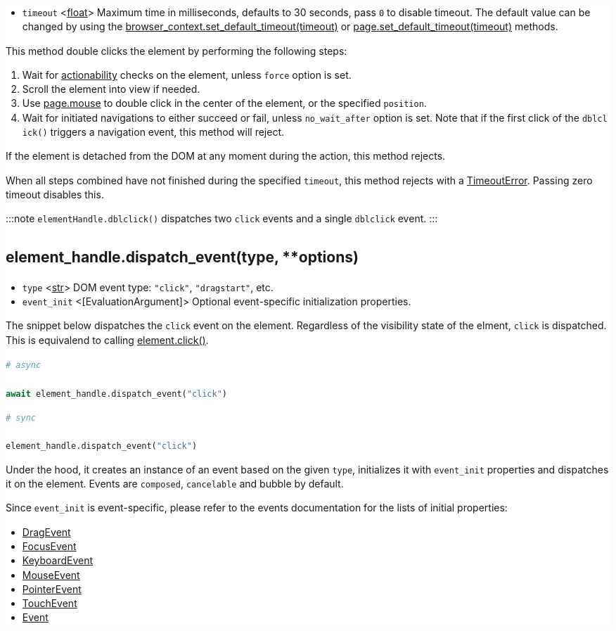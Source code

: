 - `timeout` <[float]> Maximum time in milliseconds, defaults to 30 seconds, pass `0` to disable timeout. The default value can be changed by using the [browser_context.set_default_timeout(timeout)](./api/class-browsercontext.md#browser_contextset_default_timeouttimeout) or [page.set_default_timeout(timeout)](./api/class-page.md#pageset_default_timeouttimeout) methods.

This method double clicks the element by performing the following steps:
1. Wait for [actionability](./actionability.md) checks on the element, unless `force` option is set.
1. Scroll the element into view if needed.
1. Use [page.mouse](./api/class-page.md#pagemouse) to double click in the center of the element, or the specified `position`.
1. Wait for initiated navigations to either succeed or fail, unless `no_wait_after` option is set. Note that if the first click of the `dblclick()` triggers a navigation event, this method will reject.

If the element is detached from the DOM at any moment during the action, this method rejects.

When all steps combined have not finished during the specified `timeout`, this method rejects with a [TimeoutError]. Passing zero timeout disables this.

:::note
`elementHandle.dblclick()` dispatches two `click` events and a single `dblclick` event.
:::

## element_handle.dispatch_event(type, **options)
- `type` <[str]> DOM event type: `"click"`, `"dragstart"`, etc.
- `event_init` <[EvaluationArgument]> Optional event-specific initialization properties.

The snippet below dispatches the `click` event on the element. Regardless of the visibility state of the elment, `click` is dispatched. This is equivalend to calling [element.click()](https://developer.mozilla.org/en-US/docs/Web/API/HTMLElement/click).

```py
# async

await element_handle.dispatch_event("click")
```

```py
# sync

element_handle.dispatch_event("click")
```

Under the hood, it creates an instance of an event based on the given `type`, initializes it with `event_init` properties and dispatches it on the element. Events are `composed`, `cancelable` and bubble by default.

Since `event_init` is event-specific, please refer to the events documentation for the lists of initial properties:
* [DragEvent](https://developer.mozilla.org/en-US/docs/Web/API/DragEvent/DragEvent)
* [FocusEvent](https://developer.mozilla.org/en-US/docs/Web/API/FocusEvent/FocusEvent)
* [KeyboardEvent](https://developer.mozilla.org/en-US/docs/Web/API/KeyboardEvent/KeyboardEvent)
* [MouseEvent](https://developer.mozilla.org/en-US/docs/Web/API/MouseEvent/MouseEvent)
* [PointerEvent](https://developer.mozilla.org/en-US/docs/Web/API/PointerEvent/PointerEvent)
* [TouchEvent](https://developer.mozilla.org/en-US/docs/Web/API/TouchEvent/TouchEvent)
* [Event](https://developer.mozilla.org/en-US/docs/Web/API/Event/Event)


[Accessibility]: ./api/class-accessibility.md "Accessibility"
[Browser]: ./api/class-browser.md "Browser"
[BrowserContext]: ./api/class-browsercontext.md "BrowserContext"
[BrowserType]: ./api/class-browsertype.md "BrowserType"
[CDPSession]: ./api/class-cdpsession.md "CDPSession"
[ChromiumBrowserContext]: ./api/class-chromiumbrowsercontext.md "ChromiumBrowserContext"
[ConsoleMessage]: ./api/class-consolemessage.md "ConsoleMessage"
[Dialog]: ./api/class-dialog.md "Dialog"
[Download]: ./api/class-download.md "Download"
[ElementHandle]: ./api/class-elementhandle.md "ElementHandle"
[FileChooser]: ./api/class-filechooser.md "FileChooser"
[Frame]: ./api/class-frame.md "Frame"
[JSHandle]: ./api/class-jshandle.md "JSHandle"
[Keyboard]: ./api/class-keyboard.md "Keyboard"
[Mouse]: ./api/class-mouse.md "Mouse"
[Page]: ./api/class-page.md "Page"
[Playwright]: ./api/class-playwright.md "Playwright"
[Request]: ./api/class-request.md "Request"
[Response]: ./api/class-response.md "Response"
[Route]: ./api/class-route.md "Route"
[Selectors]: ./api/class-selectors.md "Selectors"
[TimeoutError]: ./api/class-timeouterror.md "TimeoutError"
[Touchscreen]: ./api/class-touchscreen.md "Touchscreen"
[Video]: ./api/class-video.md "Video"
[WebSocket]: ./api/class-websocket.md "WebSocket"
[Worker]: ./api/class-worker.md "Worker"
[Element]: https://developer.mozilla.org/en-US/docs/Web/API/element "Element"
[Evaluation Argument]: ./core-concepts.md#evaluationargument "Evaluation Argument"
[Promise]: https://developer.mozilla.org/en-US/docs/Web/JavaScript/Reference/Global_Objects/Promise "Promise"
[iterator]: https://developer.mozilla.org/en-US/docs/Web/JavaScript/Reference/Iteration_protocols "Iterator"
[origin]: https://developer.mozilla.org/en-US/docs/Glossary/Origin "Origin"
[selector]: https://developer.mozilla.org/en-US/docs/Web/CSS/CSS_Selectors "selector"
[Serializable]: https://developer.mozilla.org/en-US/docs/Web/JavaScript/Reference/Global_Objects/JSON/stringify#Description "Serializable"
[UIEvent.detail]: https://developer.mozilla.org/en-US/docs/Web/API/UIEvent/detail "UIEvent.detail"
[UnixTime]: https://en.wikipedia.org/wiki/Unix_time "Unix Time"
[xpath]: https://developer.mozilla.org/en-US/docs/Web/XPath "xpath"
[Any]: https://docs.python.org/3/library/typing.html#typing.Any "Any"
[bool]: https://docs.python.org/3/library/stdtypes.html "bool"
[Callable]: https://docs.python.org/3/library/typing.html#typing.Callable "Callable"
[EventContextManager]: https://docs.python.org/3/reference/datamodel.html#context-managers "Event context manager"
[Dict]: https://docs.python.org/3/library/typing.html#typing.Dict "Dict"
[float]: https://docs.python.org/3/library/stdtypes.html#numeric-types-int-float-complex "float"
[int]: https://docs.python.org/3/library/stdtypes.html#numeric-types-int-float-complex "int"
[List]: https://docs.python.org/3/library/typing.html#typing.List "List"
[NoneType]: https://docs.python.org/3/library/constants.html#None "None"
[Pattern]: https://docs.python.org/3/library/re.html "Pattern"
[URL]: https://en.wikipedia.org/wiki/URL "URL"
[pathlib.Path]: https://realpython.com/python-pathlib/ "pathlib.Path"
[str]: https://docs.python.org/3/library/stdtypes.html#text-sequence-type-str "str"
[Union]: https://docs.python.org/3/library/typing.html#typing.Union "Union"